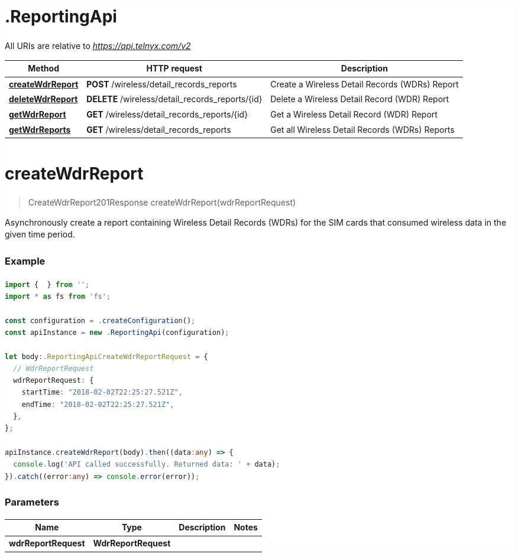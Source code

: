# .ReportingApi

All URIs are relative to *https://api.telnyx.com/v2*

Method | HTTP request | Description
------------- | ------------- | -------------
[**createWdrReport**](ReportingApi.md#createWdrReport) | **POST** /wireless/detail_records_reports | Create a Wireless Detail Records (WDRs) Report
[**deleteWdrReport**](ReportingApi.md#deleteWdrReport) | **DELETE** /wireless/detail_records_reports/{id} | Delete a Wireless Detail Record (WDR) Report
[**getWdrReport**](ReportingApi.md#getWdrReport) | **GET** /wireless/detail_records_reports/{id} | Get a Wireless Detail Record (WDR) Report
[**getWdrReports**](ReportingApi.md#getWdrReports) | **GET** /wireless/detail_records_reports | Get all Wireless Detail Records (WDRs) Reports


# **createWdrReport**
> CreateWdrReport201Response createWdrReport(wdrReportRequest)

Asynchronously create a report containing Wireless Detail Records (WDRs) for the SIM cards that consumed wireless data in the given time period. 

### Example


```typescript
import {  } from '';
import * as fs from 'fs';

const configuration = .createConfiguration();
const apiInstance = new .ReportingApi(configuration);

let body:.ReportingApiCreateWdrReportRequest = {
  // WdrReportRequest
  wdrReportRequest: {
    startTime: "2018-02-02T22:25:27.521Z",
    endTime: "2018-02-02T22:25:27.521Z",
  },
};

apiInstance.createWdrReport(body).then((data:any) => {
  console.log('API called successfully. Returned data: ' + data);
}).catch((error:any) => console.error(error));
```


### Parameters

Name | Type | Description  | Notes
------------- | ------------- | ------------- | -------------
 **wdrReportRequest** | **WdrReportRequest**|  |
